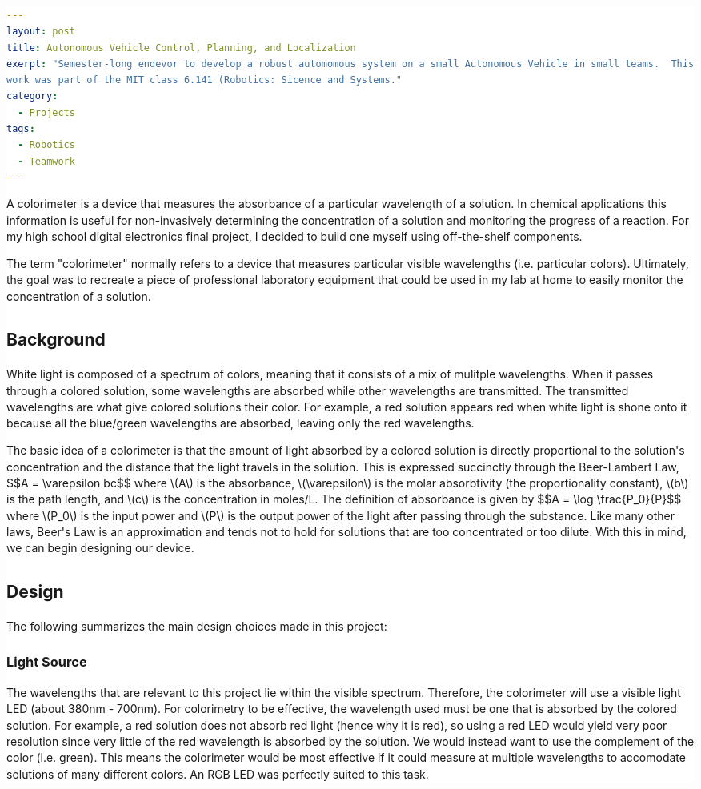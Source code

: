 ```yaml
---
layout: post
title: Autonomous Vehicle Control, Planning, and Localization
exerpt: "Semester-long endevor to develop a robust automomous system on a small Autonomous Vehicle in small teams.  This work was part of the MIT class 6.141 (Robotics: Sicence and Systems."
category:
  - Projects
tags:
  - Robotics
  - Teamwork 
---
```


A colorimeter is a device that measures the absorbance of a particular wavelength of a solution. In chemical applications this information is useful for non-invasively determining the concentration of a solution and monitoring the progress of a reaction. For my high school digital electronics final project, I decided to build one myself using off-the-shelf components.


The term "colorimeter" normally refers to a device that measures particular visible wavelengths (i.e. particular colors). Ultimately, the goal was to recreate a piece of professional laboratory equipment that could be used in my lab at home to easily monitor the concentration of a solution.

## Background

White light is composed of a spectrum of colors, meaning that it consists of a mix of mulitple wavelengths. When it passes through a colored solution, some wavelengths are absorbed while other wavelengths are transmitted. The transmitted wavelengths are what give colored solutions their color. For example, a red solution appears red when white light is shone onto it because all the blue/green wavelengths are absorbed, leaving only the red wavelengths.

The basic idea of a colorimeter is that the amount of light absorbed by a colored solution is directly proportional to the solution's concentration and the distance that the light travels in the solution. This is expressed succinctly through the Beer-Lambert Law, \$\$A = \varepsilon bc\$\$ where \\(A\\) is the absorbance, \\(\varepsilon\\) is the molar absorbtivity (the proportionality constant), \\(b\\) is the path length, and \\(c\\) is the concentration in moles/L. The definition of absorbance is given by \$\$A = \log \frac{P_0}{P}\$\$ where \\(P_0\\) is the input power and \\(P\\) is the output power of the light after passing through the substance. Like many other laws, Beer's Law is an approximation and tends not to hold for solutions that are too concentrated or too dilute. With this in mind, we can begin designing our device.

## Design

The following summarizes the main design choices made in this project:

### Light Source

The wavelengths that are relevant to this project lie within the visible spectrum. Therefore, the colorimeter will use a visible light LED (about 380nm - 700nm). For colorimetry to be effective, the wavelength used must be one that is absorbed by the colored solution. For example, a red solution does not absorb red light (hence why it is red), so using a red LED would yield very poor resolution since very little of the red wavelength is absorbed by the solution. We would instead want to use the complement of the color (i.e. green). This means the colorimeter would be most effective if it could measure at multiple wavelengths to accomodate solutions of many different colors. An RGB LED was perfectly suited to this task.
